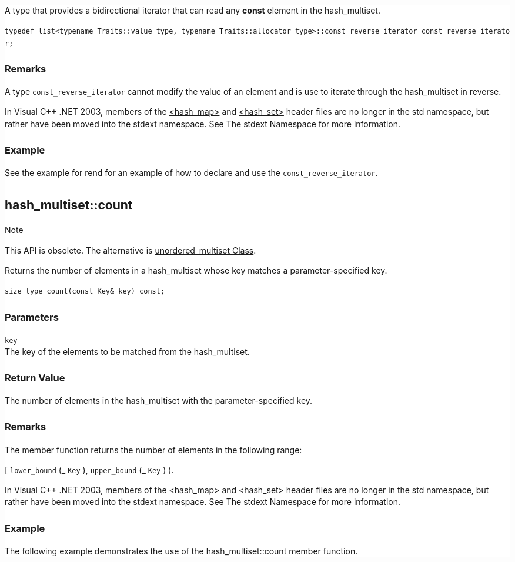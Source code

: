  A type that provides a bidirectional iterator that can read any **const** element in the hash_multiset.  
  
```  
typedef list<typename Traits::value_type, typename Traits::allocator_type>::const_reverse_iterator const_reverse_iterator;  
```  
  
### <a name="remarks"></a>Remarks  
 A type `const_reverse_iterator` cannot modify the value of an element and is use to iterate through the hash_multiset in reverse.  
  
 In Visual C++ .NET 2003, members of the [<hash_map>](../standard-library/hash-map.md) and [<hash_set>](../standard-library/hash-set.md) header files are no longer in the std namespace, but rather have been moved into the stdext namespace. See [The stdext Namespace](../standard-library/stdext-namespace.md) for more information.  
  
### <a name="example"></a>Example  
  See the example for [rend](#rend) for an example of how to declare and use the `const_reverse_iterator`.  
  
##  <a name="count"></a>  hash_multiset::count  
  
> [!NOTE]
>  This API is obsolete. The alternative is [unordered_multiset Class](../standard-library/unordered-multiset-class.md).  
  
 Returns the number of elements in a hash_multiset whose key matches a parameter-specified key.  
  
```  
size_type count(const Key& key) const;
```  
  
### <a name="parameters"></a>Parameters  
 `key`  
 The key of the elements to be matched from the hash_multiset.  
  
### <a name="return-value"></a>Return Value  
 The number of elements in the hash_multiset with the parameter-specified key.  
  
### <a name="remarks"></a>Remarks  
 The member function returns the number of elements in the following range:  
  
 [ `lower_bound` (_ `Key` ), `upper_bound` (\_ `Key` ) ).  
  
 In Visual C++ .NET 2003, members of the [<hash_map>](../standard-library/hash-map.md) and [<hash_set>](../standard-library/hash-set.md) header files are no longer in the std namespace, but rather have been moved into the stdext namespace. See [The stdext Namespace](../standard-library/stdext-namespace.md) for more information.  
  
### <a name="example"></a>Example  
  The following example demonstrates the use of the hash_multiset::count member function.  
  